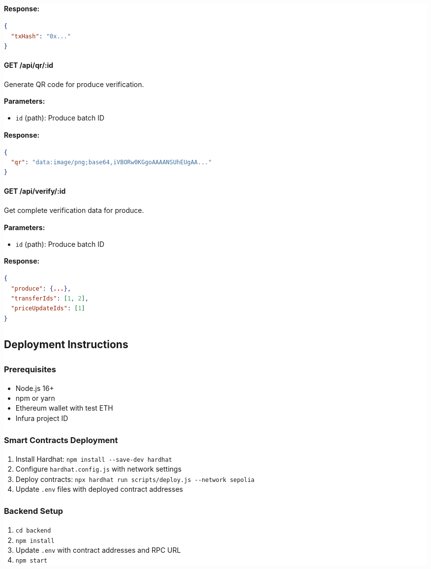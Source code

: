 **Response:**
```json
{
  "txHash": "0x..."
}
```

#### GET /api/qr/:id
Generate QR code for produce verification.

**Parameters:**
- `id` (path): Produce batch ID

**Response:**
```json
{
  "qr": "data:image/png;base64,iVBORw0KGgoAAAANSUhEUgAA..."
}
```

#### GET /api/verify/:id
Get complete verification data for produce.

**Parameters:**
- `id` (path): Produce batch ID

**Response:**
```json
{
  "produce": {...},
  "transferIds": [1, 2],
  "priceUpdateIds": [1]
}
```

## Deployment Instructions

### Prerequisites
- Node.js 16+
- npm or yarn
- Ethereum wallet with test ETH
- Infura project ID

### Smart Contracts Deployment
1. Install Hardhat: `npm install --save-dev hardhat`
2. Configure `hardhat.config.js` with network settings
3. Deploy contracts: `npx hardhat run scripts/deploy.js --network sepolia`
4. Update `.env` files with deployed contract addresses

### Backend Setup
1. `cd backend`
2. `npm install`
3. Update `.env` with contract addresses and RPC URL
4. `npm start`
